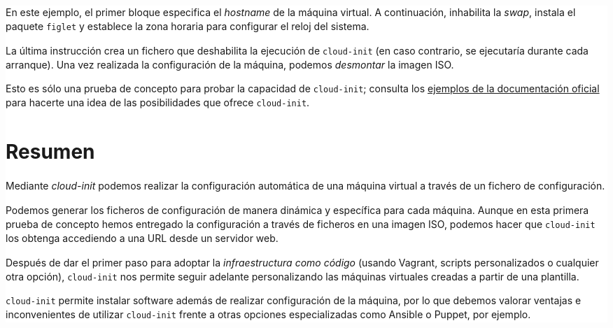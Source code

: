 En este ejemplo, el primer bloque especifica el _hostname_ de la máquina virtual. A continuación, inhabilita la _swap_, instala el paquete `figlet` y establece la zona horaria para configurar el reloj del sistema.

La última instrucción crea un fichero que deshabilita la ejecución de `cloud-init` (en caso contrario, se ejecutaría durante cada arranque). Una vez realizada la configuración de la máquina, podemos _desmontar_ la imagen ISO.

Esto es sólo una prueba de concepto para probar la capacidad de `cloud-init`; consulta los [ejemplos de la documentación oficial](https://cloudinit.readthedocs.io/en/latest/topics/examples.html) para hacerte una idea de las posibilidades que ofrece `cloud-init`.

# Resumen

Mediante _cloud-init_ podemos realizar la configuración automática de una máquina virtual a través de un fichero de configuración.

Podemos generar los ficheros de configuración de manera dinámica y específica para cada máquina. Aunque en esta primera prueba de concepto hemos entregado la configuración a través de ficheros en una imagen ISO, podemos hacer que `cloud-init` los obtenga accediendo a una URL desde un servidor web.

Después de dar el primer paso para adoptar la _infraestructura como código_ (usando Vagrant, scripts personalizados o cualquier otra opción), `cloud-init` nos permite seguir adelante personalizando las máquinas virtuales creadas a partir de una plantilla. 

`cloud-init` permite instalar software además de realizar configuración de la máquina, por lo que debemos valorar ventajas e inconvenientes de utilizar `cloud-init` frente a otras opciones especializadas como Ansible o Puppet, por ejemplo.